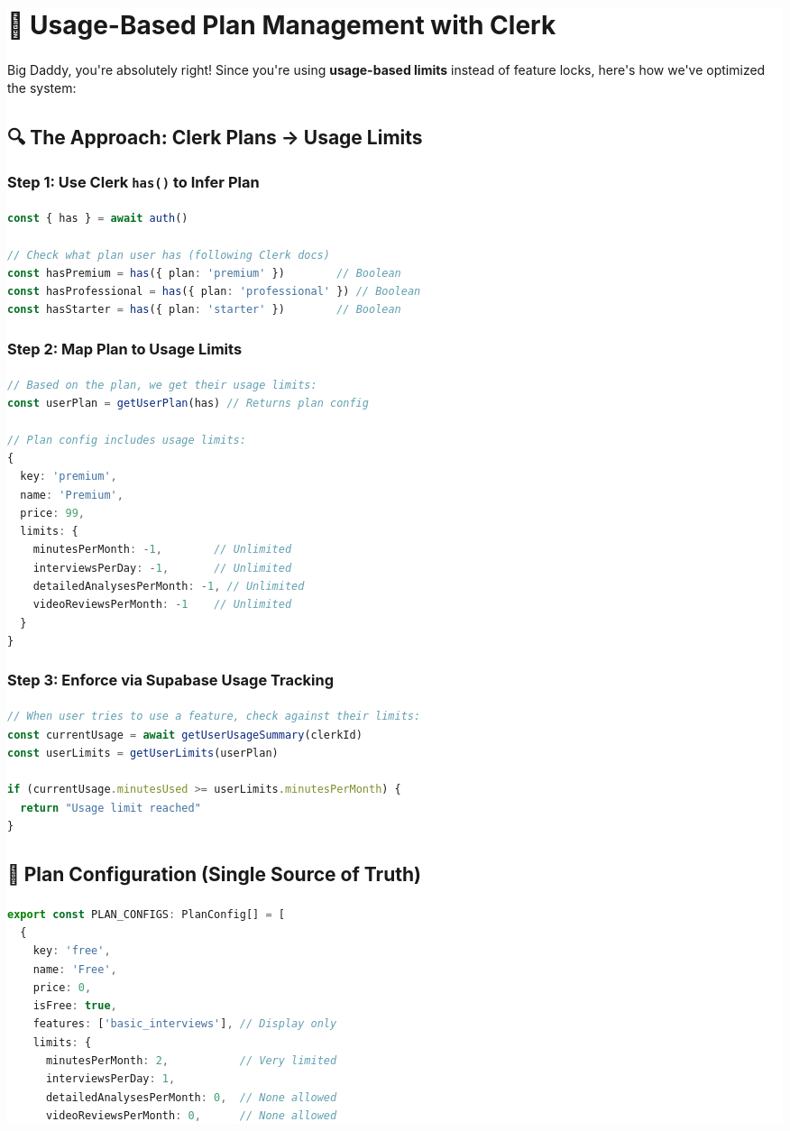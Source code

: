 # 🎯 Usage-Based Plan Management with Clerk

Big Daddy, you're absolutely right! Since you're using **usage-based limits** instead of feature locks, here's how we've optimized the system:

## 🔍 **The Approach: Clerk Plans → Usage Limits**

### **Step 1: Use Clerk `has()` to Infer Plan**
```typescript
const { has } = await auth()

// Check what plan user has (following Clerk docs)
const hasPremium = has({ plan: 'premium' })        // Boolean
const hasProfessional = has({ plan: 'professional' }) // Boolean  
const hasStarter = has({ plan: 'starter' })        // Boolean
```

### **Step 2: Map Plan to Usage Limits**
```typescript
// Based on the plan, we get their usage limits:
const userPlan = getUserPlan(has) // Returns plan config

// Plan config includes usage limits:
{
  key: 'premium',
  name: 'Premium', 
  price: 99,
  limits: {
    minutesPerMonth: -1,        // Unlimited
    interviewsPerDay: -1,       // Unlimited
    detailedAnalysesPerMonth: -1, // Unlimited
    videoReviewsPerMonth: -1    // Unlimited
  }
}
```

### **Step 3: Enforce via Supabase Usage Tracking**
```typescript
// When user tries to use a feature, check against their limits:
const currentUsage = await getUserUsageSummary(clerkId)
const userLimits = getUserLimits(userPlan)

if (currentUsage.minutesUsed >= userLimits.minutesPerMonth) {
  return "Usage limit reached"
}
```

## 🎯 **Plan Configuration (Single Source of Truth)**

```typescript
export const PLAN_CONFIGS: PlanConfig[] = [
  {
    key: 'free',
    name: 'Free',
    price: 0,
    isFree: true,
    features: ['basic_interviews'], // Display only
    limits: {
      minutesPerMonth: 2,           // Very limited
      interviewsPerDay: 1,
      detailedAnalysesPerMonth: 0,  // None allowed
      videoReviewsPerMonth: 0,      // None allowed
```